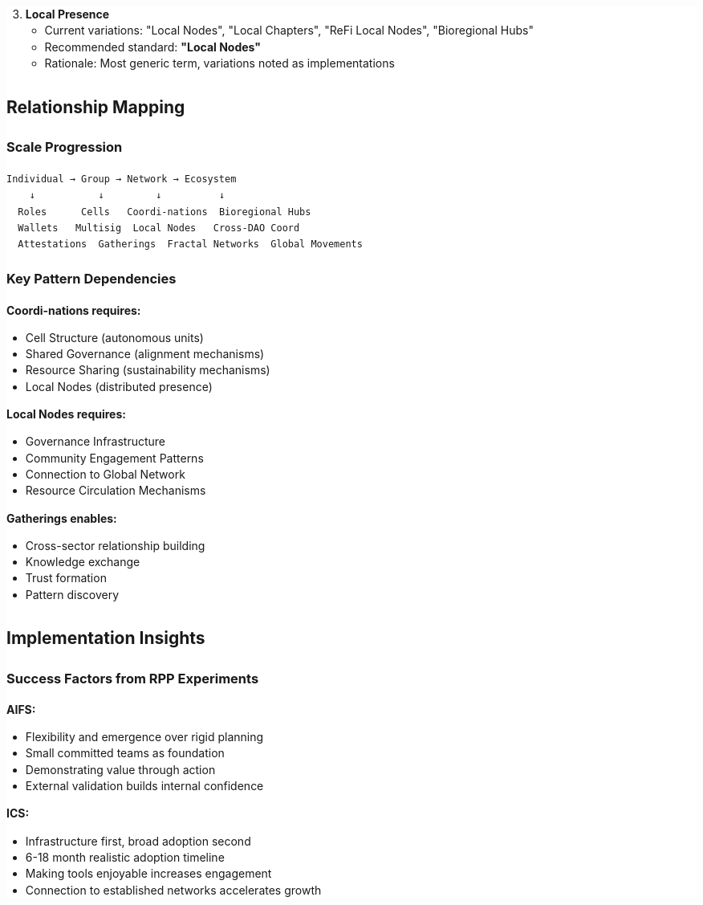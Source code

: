 3. **Local Presence**
   - Current variations: "Local Nodes", "Local Chapters", "ReFi Local Nodes", "Bioregional Hubs"
   - Recommended standard: **"Local Nodes"**
   - Rationale: Most generic term, variations noted as implementations

## Relationship Mapping

### Scale Progression
```
Individual → Group → Network → Ecosystem
    ↓           ↓         ↓          ↓
  Roles      Cells   Coordi-nations  Bioregional Hubs
  Wallets   Multisig  Local Nodes   Cross-DAO Coord
  Attestations  Gatherings  Fractal Networks  Global Movements
```

### Key Pattern Dependencies

**Coordi-nations requires:**
- Cell Structure (autonomous units)
- Shared Governance (alignment mechanisms)
- Resource Sharing (sustainability mechanisms)
- Local Nodes (distributed presence)

**Local Nodes requires:**
- Governance Infrastructure
- Community Engagement Patterns
- Connection to Global Network
- Resource Circulation Mechanisms

**Gatherings enables:**
- Cross-sector relationship building
- Knowledge exchange
- Trust formation
- Pattern discovery

## Implementation Insights

### Success Factors from RPP Experiments

**AIFS:**
- Flexibility and emergence over rigid planning
- Small committed teams as foundation
- Demonstrating value through action
- External validation builds internal confidence

**ICS:**
- Infrastructure first, broad adoption second
- 6-18 month realistic adoption timeline
- Making tools enjoyable increases engagement
- Connection to established networks accelerates growth
